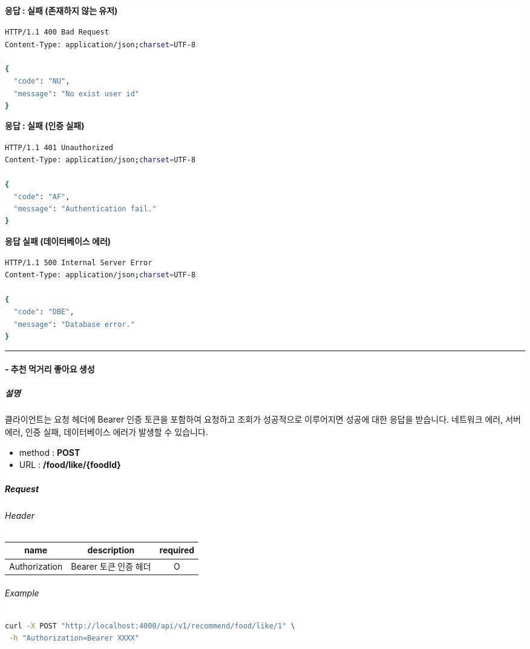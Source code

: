 **응답 : 실패 (존재하지 않는 유저)**
```bash
HTTP/1.1 400 Bad Request
Content-Type: application/json;charset=UTF-8

{
  "code": "NU",
  "message": "No exist user id"
}
```

**응답 : 실패 (인증 실패)**
```bash
HTTP/1.1 401 Unauthorized
Content-Type: application/json;charset=UTF-8

{
  "code": "AF",
  "message": "Authentication fail."
}
```

**응답 실패 (데이터베이스 에러)**
```bash
HTTP/1.1 500 Internal Server Error
Content-Type: application/json;charset=UTF-8

{
  "code": "DBE",
  "message": "Database error."
}
```
***

#### - 추천 먹거리 좋아요 생성
  
##### 설명

클라이언트는 요청 헤더에 Bearer 인증 토큰을 포함하여 요청하고 조회가 성공적으로 이루어지면 성공에 대한 응답을 받습니다. 네트워크 에러, 서버 에러, 인증 실패, 데이터베이스 에러가 발생할 수 있습니다.  

- method : **POST**  
- URL : **/food/like/{foodId}**  

##### Request

###### Header

| name | description | required |
|---|:---:|:---:|
| Authorization | Bearer 토큰 인증 헤더 | O |

###### Example

```bash
curl -X POST "http://localhost:4000/api/v1/recommend/food/like/1" \
 -h "Authorization=Bearer XXXX"
```
